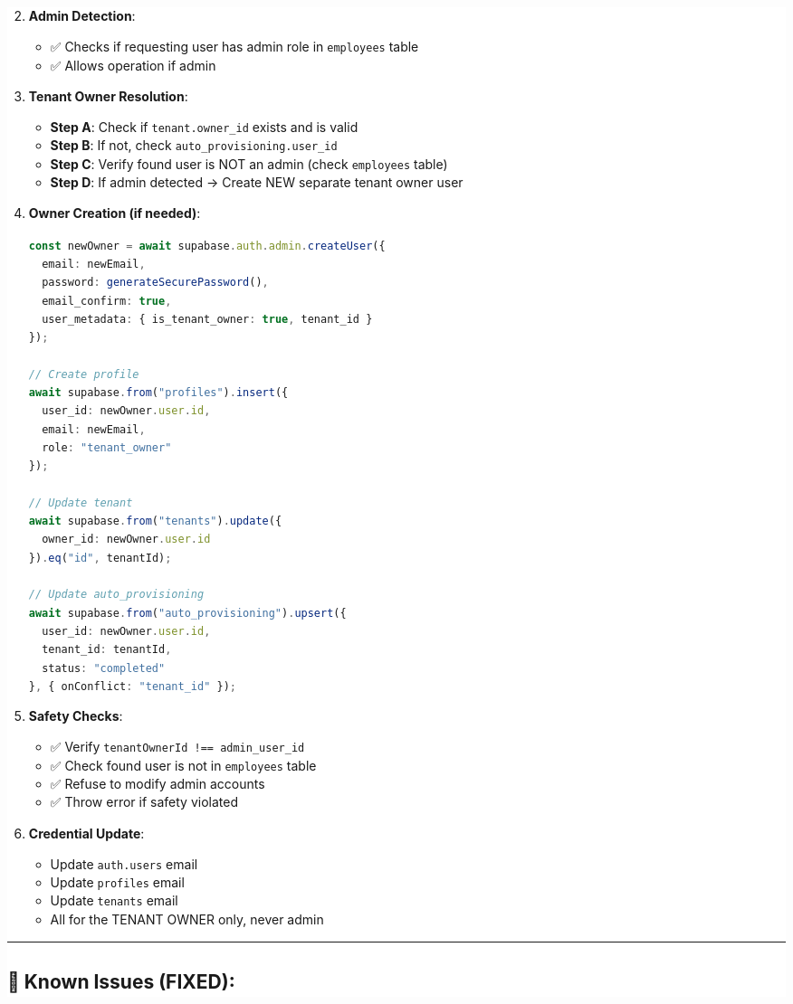 2. **Admin Detection**:
   - ✅ Checks if requesting user has admin role in `employees` table
   - ✅ Allows operation if admin

3. **Tenant Owner Resolution**:
   - **Step A**: Check if `tenant.owner_id` exists and is valid
   - **Step B**: If not, check `auto_provisioning.user_id`
   - **Step C**: Verify found user is NOT an admin (check `employees` table)
   - **Step D**: If admin detected → Create NEW separate tenant owner user

4. **Owner Creation (if needed)**:
   ```typescript
   const newOwner = await supabase.auth.admin.createUser({
     email: newEmail,
     password: generateSecurePassword(),
     email_confirm: true,
     user_metadata: { is_tenant_owner: true, tenant_id }
   });
   
   // Create profile
   await supabase.from("profiles").insert({
     user_id: newOwner.user.id,
     email: newEmail,
     role: "tenant_owner"
   });
   
   // Update tenant
   await supabase.from("tenants").update({ 
     owner_id: newOwner.user.id 
   }).eq("id", tenantId);
   
   // Update auto_provisioning
   await supabase.from("auto_provisioning").upsert({
     user_id: newOwner.user.id,
     tenant_id: tenantId,
     status: "completed"
   }, { onConflict: "tenant_id" });
   ```

5. **Safety Checks**:
   - ✅ Verify `tenantOwnerId !== admin_user_id`
   - ✅ Check found user is not in `employees` table
   - ✅ Refuse to modify admin accounts
   - ✅ Throw error if safety violated

6. **Credential Update**:
   - Update `auth.users` email
   - Update `profiles` email
   - Update `tenants` email
   - All for the TENANT OWNER only, never admin

---

## 🐛 **Known Issues (FIXED):**
